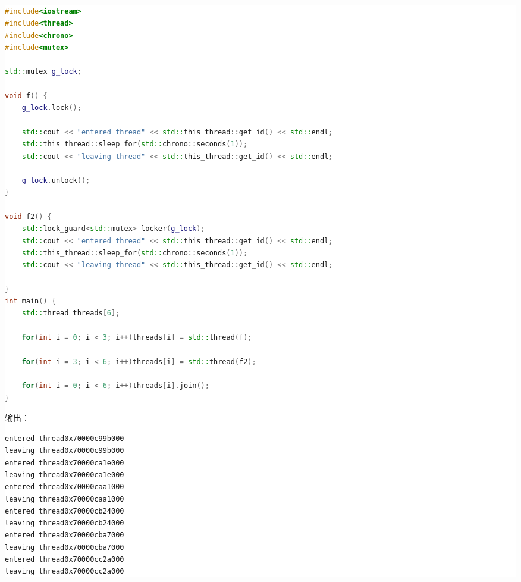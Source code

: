 ```c++
#include<iostream>
#include<thread>
#include<chrono>
#include<mutex>

std::mutex g_lock;

void f() {
    g_lock.lock();
    
    std::cout << "entered thread" << std::this_thread::get_id() << std::endl;
    std::this_thread::sleep_for(std::chrono::seconds(1));
    std::cout << "leaving thread" << std::this_thread::get_id() << std::endl;
    
    g_lock.unlock(); 
}

void f2() {
    std::lock_guard<std::mutex> locker(g_lock);     
    std::cout << "entered thread" << std::this_thread::get_id() << std::endl;
    std::this_thread::sleep_for(std::chrono::seconds(1));
    std::cout << "leaving thread" << std::this_thread::get_id() << std::endl;

}
int main() {    
    std::thread threads[6];
    
    for(int i = 0; i < 3; i++)threads[i] = std::thread(f);

    for(int i = 3; i < 6; i++)threads[i] = std::thread(f2);
    
    for(int i = 0; i < 6; i++)threads[i].join();
} 
```

输出：

```c++
entered thread0x70000c99b000
leaving thread0x70000c99b000
entered thread0x70000ca1e000
leaving thread0x70000ca1e000
entered thread0x70000caa1000
leaving thread0x70000caa1000
entered thread0x70000cb24000
leaving thread0x70000cb24000
entered thread0x70000cba7000
leaving thread0x70000cba7000
entered thread0x70000cc2a000
leaving thread0x70000cc2a000
```
